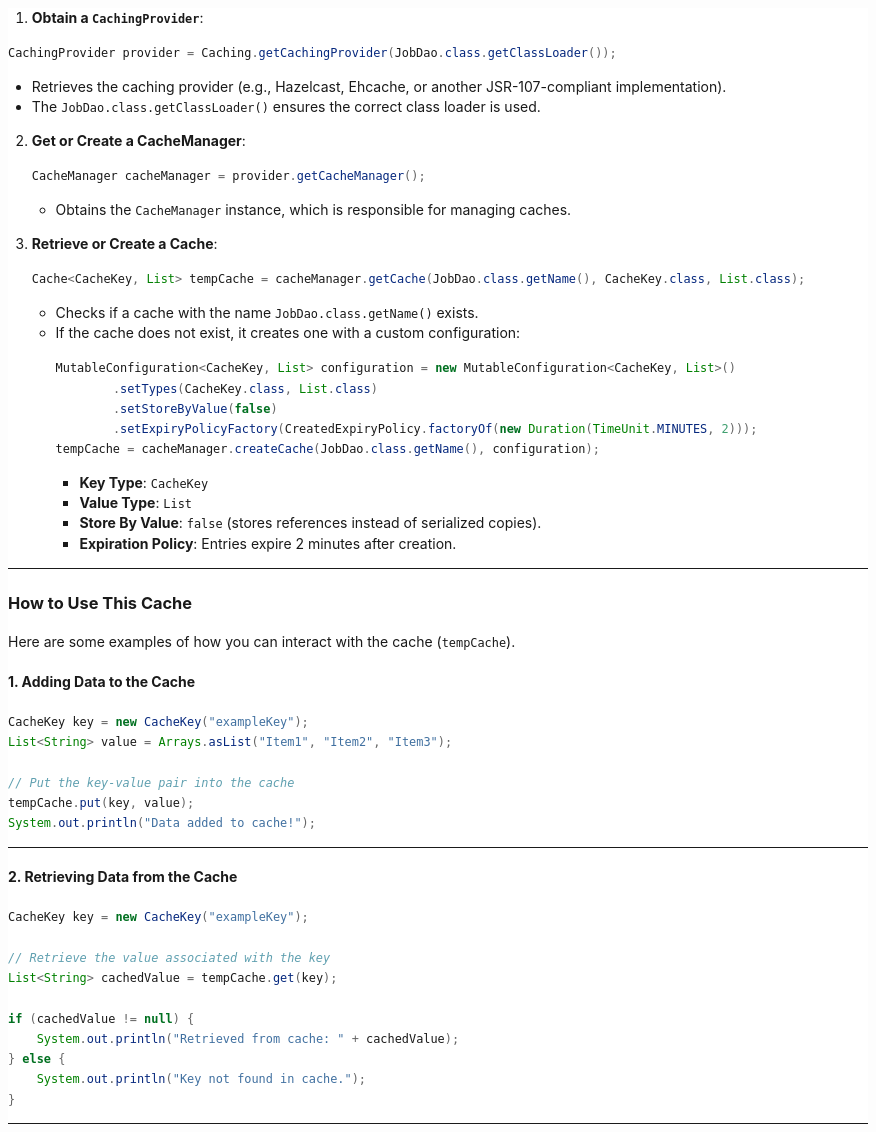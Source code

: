  
 1. **Obtain a `CachingProvider`**:
   ```java
   CachingProvider provider = Caching.getCachingProvider(JobDao.class.getClassLoader());
   ```
   - Retrieves the caching provider (e.g., Hazelcast, Ehcache, or another JSR-107-compliant implementation).
   - The `JobDao.class.getClassLoader()` ensures the correct class loader is used.

2. **Get or Create a CacheManager**:
   ```java
   CacheManager cacheManager = provider.getCacheManager();
   ```
   - Obtains the `CacheManager` instance, which is responsible for managing caches.

3. **Retrieve or Create a Cache**:
   ```java
   Cache<CacheKey, List> tempCache = cacheManager.getCache(JobDao.class.getName(), CacheKey.class, List.class);
   ```
   - Checks if a cache with the name `JobDao.class.getName()` exists.
   - If the cache does not exist, it creates one with a custom configuration:
     ```java
     MutableConfiguration<CacheKey, List> configuration = new MutableConfiguration<CacheKey, List>()
             .setTypes(CacheKey.class, List.class)
             .setStoreByValue(false)
             .setExpiryPolicyFactory(CreatedExpiryPolicy.factoryOf(new Duration(TimeUnit.MINUTES, 2)));
     tempCache = cacheManager.createCache(JobDao.class.getName(), configuration);
     ```
     - **Key Type**: `CacheKey`
     - **Value Type**: `List`
     - **Store By Value**: `false` (stores references instead of serialized copies).
     - **Expiration Policy**: Entries expire 2 minutes after creation.

---

### **How to Use This Cache**

Here are some examples of how you can interact with the cache (`tempCache`).

#### **1. Adding Data to the Cache**
```java
CacheKey key = new CacheKey("exampleKey");
List<String> value = Arrays.asList("Item1", "Item2", "Item3");

// Put the key-value pair into the cache
tempCache.put(key, value);
System.out.println("Data added to cache!");
```

---

#### **2. Retrieving Data from the Cache**
```java
CacheKey key = new CacheKey("exampleKey");

// Retrieve the value associated with the key
List<String> cachedValue = tempCache.get(key);

if (cachedValue != null) {
    System.out.println("Retrieved from cache: " + cachedValue);
} else {
    System.out.println("Key not found in cache.");
}
```

---